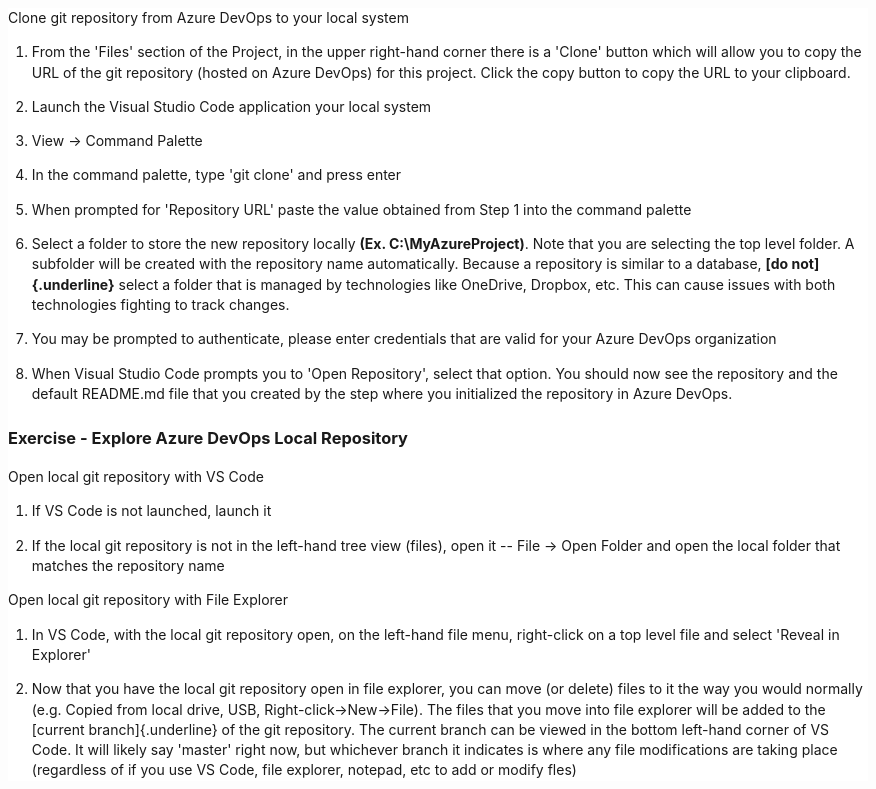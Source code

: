 Clone git repository from Azure DevOps to your local system

1.  From the 'Files' section of the Project, in the upper right-hand
    corner there is a 'Clone' button which will allow you to copy the
    URL of the git repository (hosted on Azure DevOps) for this project.
    Click the copy button to copy the URL to your clipboard.

2.  Launch the Visual Studio Code application your local system

3.  View -\> Command Palette

4.  In the command palette, type 'git clone' and press enter

5.  When prompted for 'Repository URL' paste the value obtained from
    Step 1 into the command palette

6.  Select a folder to store the new repository locally **(Ex.
    C:\\MyAzureProject)**. Note that you are selecting the top level
    folder. A subfolder will be created with the repository name
    automatically. Because a repository is similar to a database, **[do
    not]{.underline}** select a folder that is managed by technologies
    like OneDrive, Dropbox, etc. This can cause issues with both
    technologies fighting to track changes.

7.  You may be prompted to authenticate, please enter credentials that
    are valid for your Azure DevOps organization

8.  When Visual Studio Code prompts you to 'Open Repository', select
    that option. You should now see the repository and the default
    README.md file that you created by the step where you initialized
    the repository in Azure DevOps.

### Exercise - Explore Azure DevOps Local Repository

Open local git repository with VS Code

1.  If VS Code is not launched, launch it

2.  If the local git repository is not in the left-hand tree view
    (files), open it -- File -\> Open Folder and open the local folder
    that matches the repository name

Open local git repository with File Explorer

1.  In VS Code, with the local git repository open, on the left-hand
    file menu, right-click on a top level file and select 'Reveal in
    Explorer'

2.  Now that you have the local git repository open in file explorer,
    you can move (or delete) files to it the way you would normally
    (e.g. Copied from local drive, USB, Right-click-\>New-\>File). The
    files that you move into file explorer will be added to the [current
    branch]{.underline} of the git repository. The current branch can be
    viewed in the bottom left-hand corner of VS Code. It will likely say
    'master' right now, but whichever branch it indicates is where any
    file modifications are taking place (regardless of if you use VS
    Code, file explorer, notepad, etc to add or modify fles)
